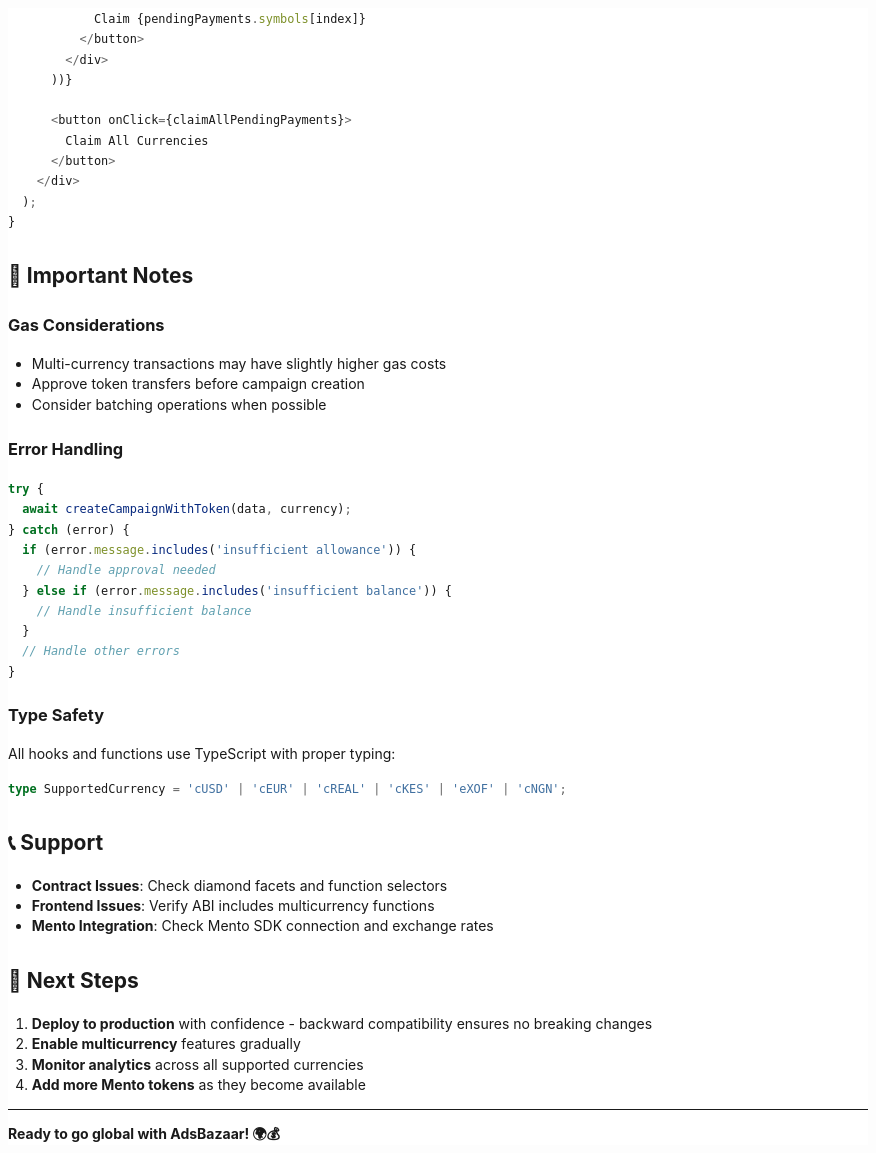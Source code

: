 ```typescript
            Claim {pendingPayments.symbols[index]}
          </button>
        </div>
      ))}
      
      <button onClick={claimAllPendingPayments}>
        Claim All Currencies
      </button>
    </div>
  );
}
```

## 🚨 Important Notes

### Gas Considerations
- Multi-currency transactions may have slightly higher gas costs
- Approve token transfers before campaign creation
- Consider batching operations when possible

### Error Handling
```typescript
try {
  await createCampaignWithToken(data, currency);
} catch (error) {
  if (error.message.includes('insufficient allowance')) {
    // Handle approval needed
  } else if (error.message.includes('insufficient balance')) {
    // Handle insufficient balance
  }
  // Handle other errors
}
```

### Type Safety
All hooks and functions use TypeScript with proper typing:
```typescript
type SupportedCurrency = 'cUSD' | 'cEUR' | 'cREAL' | 'cKES' | 'eXOF' | 'cNGN';
```

## 📞 Support

- **Contract Issues**: Check diamond facets and function selectors
- **Frontend Issues**: Verify ABI includes multicurrency functions
- **Mento Integration**: Check Mento SDK connection and exchange rates

## 🎉 Next Steps

1. **Deploy to production** with confidence - backward compatibility ensures no breaking changes
2. **Enable multicurrency** features gradually
3. **Monitor analytics** across all supported currencies
4. **Add more Mento tokens** as they become available

---

**Ready to go global with AdsBazaar! 🌍💰**